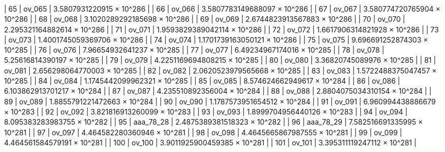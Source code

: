 | 65 | ov_065 | 3.5807931220915 × 10^286 |
| 66 | ov_066 | 3.5807783149688097 × 10^286 |
| 67 | ov_067 | 3.580774720765904 × 10^286 |
| 68 | ov_068 | 3.1020289292185698 × 10^286 |
| 69 | ov_069 | 2.6744823913567883 × 10^286 |
| 70 | ov_070 | 2.295321164882614 × 10^286 |
| 71 | ov_071 | 1.9593829389042114 × 10^286 |
| 72 | ov_072 | 1.6617906314821928 × 10^286 |
| 73 | ov_073 | 1.4001745059369706 × 10^286 |
| 74 | ov_074 | 1.1701739163050121 × 10^286 |
| 75 | ov_075 | 9.696691252874303 × 10^285 |
| 76 | ov_076 | 7.96654932641237 × 10^285 |
| 77 | ov_077 | 6.49234967174016 × 10^285 |
| 78 | ov_078 | 5.25616814390197 × 10^285 |
| 79 | ov_079 | 4.2251169694808215 × 10^285 |
| 80 | ov_080 | 3.36820745089976 × 10^285 |
| 81 | ov_081 | 2.656298064770003 × 10^285 |
| 82 | ov_082 | 2.0620523979565668 × 10^285 |
| 83 | ov_083 | 1.5722488375047457 × 10^285 |
| 84 | ov_084 | 1.1745442099962321 × 10^285 |
| 85 | ov_085 | 8.574624662949617 × 10^284 |
| 86 | ov_086 | 6.103862913701217 × 10^284 |
| 87 | ov_087 | 4.235510892356004 × 10^284 |
| 88 | ov_088 | 2.8804075034310154 × 10^284 |
| 89 | ov_089 | 1.8855791221472663 × 10^284 |
| 90 | ov_090 | 1.1787573951654512 × 10^284 |
| 91 | ov_091 | 6.960994438886679 × 10^283 |
| 92 | ov_092 | 3.821816913260099 × 10^283 |
| 93 | ov_093 | 1.8999704956440126 × 10^283 |
| 94 | ov_094 | 8.095383283983755 × 10^282 |
| 95 | aaa_78_28 | 2.4875389381518323 × 10^282 |
| 96 | aaa_78_29 | 7.582516691335995 × 10^281 |
| 97 | ov_097 | 4.464582280360946 × 10^281 |
| 98 | ov_098 | 4.4645665867987555 × 10^281 |
| 99 | ov_099 | 4.464561584579191 × 10^281 |
| 100 | ov_100 | 3.9011925900459385 × 10^281 |
| 101 | ov_101 | 3.395311119247112 × 10^281 |